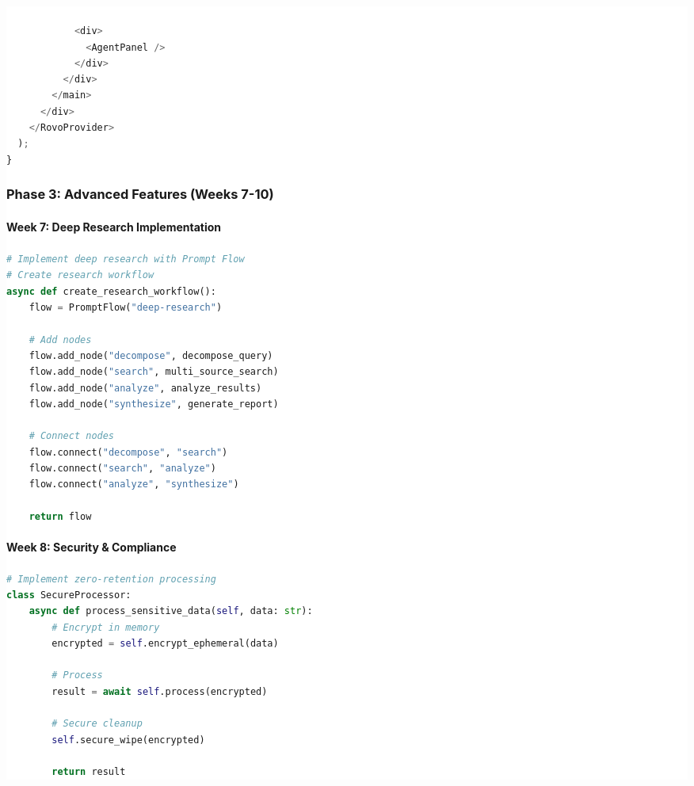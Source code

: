 ```typescript
            
            <div>
              <AgentPanel />
            </div>
          </div>
        </main>
      </div>
    </RovoProvider>
  );
}
```

### Phase 3: Advanced Features (Weeks 7-10)

#### Week 7: Deep Research Implementation
```python
# Implement deep research with Prompt Flow
# Create research workflow
async def create_research_workflow():
    flow = PromptFlow("deep-research")
    
    # Add nodes
    flow.add_node("decompose", decompose_query)
    flow.add_node("search", multi_source_search)
    flow.add_node("analyze", analyze_results)
    flow.add_node("synthesize", generate_report)
    
    # Connect nodes
    flow.connect("decompose", "search")
    flow.connect("search", "analyze")
    flow.connect("analyze", "synthesize")
    
    return flow
```

#### Week 8: Security & Compliance
```python
# Implement zero-retention processing
class SecureProcessor:
    async def process_sensitive_data(self, data: str):
        # Encrypt in memory
        encrypted = self.encrypt_ephemeral(data)
        
        # Process
        result = await self.process(encrypted)
        
        # Secure cleanup
        self.secure_wipe(encrypted)
        
        return result
```

